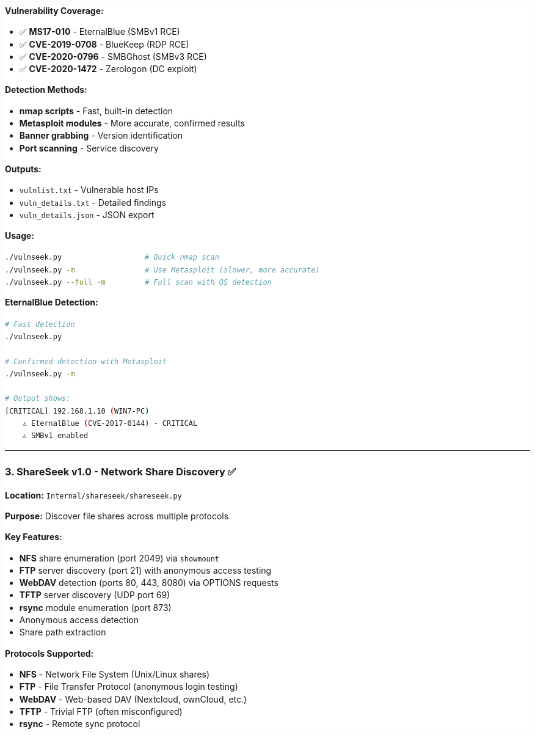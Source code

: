**Vulnerability Coverage:**
- ✅ **MS17-010** - EternalBlue (SMBv1 RCE)
- ✅ **CVE-2019-0708** - BlueKeep (RDP RCE)
- ✅ **CVE-2020-0796** - SMBGhost (SMBv3 RCE)
- ✅ **CVE-2020-1472** - Zerologon (DC exploit)

**Detection Methods:**
- **nmap scripts** - Fast, built-in detection
- **Metasploit modules** - More accurate, confirmed results
- **Banner grabbing** - Version identification
- **Port scanning** - Service discovery

**Outputs:**
- `vulnlist.txt` - Vulnerable host IPs
- `vuln_details.txt` - Detailed findings
- `vuln_details.json` - JSON export

**Usage:**
```bash
./vulnseek.py                   # Quick nmap scan
./vulnseek.py -m                # Use Metasploit (slower, more accurate)
./vulnseek.py --full -m         # Full scan with OS detection
```

**EternalBlue Detection:**
```bash
# Fast detection
./vulnseek.py

# Confirmed detection with Metasploit
./vulnseek.py -m

# Output shows:
[CRITICAL] 192.168.1.10 (WIN7-PC)
    ⚠ EternalBlue (CVE-2017-0144) - CRITICAL
    ⚠ SMBv1 enabled
```

---

### 3. **ShareSeek v1.0** - Network Share Discovery ✅
**Location:** `Internal/shareseek/shareseek.py`

**Purpose:** Discover file shares across multiple protocols

**Key Features:**
- **NFS** share enumeration (port 2049) via `showmount`
- **FTP** server discovery (port 21) with anonymous access testing
- **WebDAV** detection (ports 80, 443, 8080) via OPTIONS requests
- **TFTP** server discovery (UDP port 69)
- **rsync** module enumeration (port 873)
- Anonymous access detection
- Share path extraction

**Protocols Supported:**
- **NFS** - Network File System (Unix/Linux shares)
- **FTP** - File Transfer Protocol (anonymous login testing)
- **WebDAV** - Web-based DAV (Nextcloud, ownCloud, etc.)
- **TFTP** - Trivial FTP (often misconfigured)
- **rsync** - Remote sync protocol
